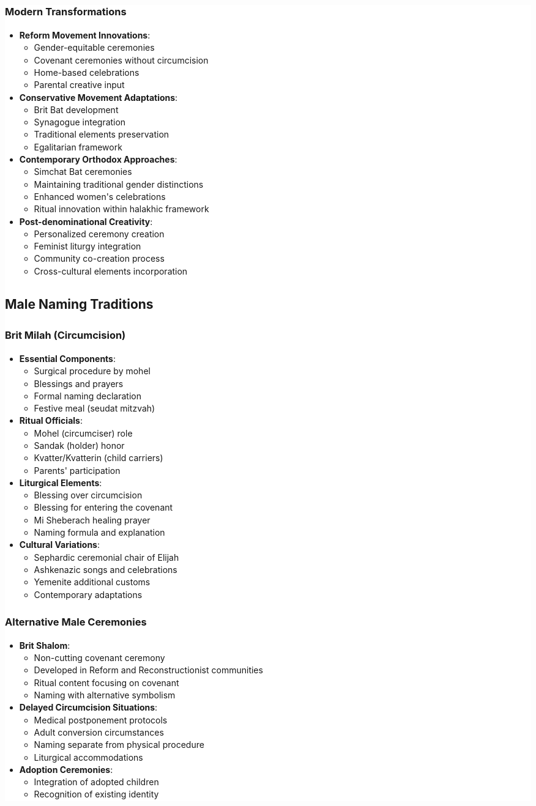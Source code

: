 ### Modern Transformations

- **Reform Movement Innovations**:
  - Gender-equitable ceremonies
  - Covenant ceremonies without circumcision
  - Home-based celebrations
  - Parental creative input
- **Conservative Movement Adaptations**:
  - Brit Bat development
  - Synagogue integration
  - Traditional elements preservation
  - Egalitarian framework
- **Contemporary Orthodox Approaches**:
  - Simchat Bat ceremonies
  - Maintaining traditional gender distinctions
  - Enhanced women's celebrations
  - Ritual innovation within halakhic framework
- **Post-denominational Creativity**:
  - Personalized ceremony creation
  - Feminist liturgy integration
  - Community co-creation process
  - Cross-cultural elements incorporation

## Male Naming Traditions

### Brit Milah (Circumcision)

- **Essential Components**:
  - Surgical procedure by mohel
  - Blessings and prayers
  - Formal naming declaration
  - Festive meal (seudat mitzvah)
- **Ritual Officials**:
  - Mohel (circumciser) role
  - Sandak (holder) honor
  - Kvatter/Kvatterin (child carriers)
  - Parents' participation
- **Liturgical Elements**:
  - Blessing over circumcision
  - Blessing for entering the covenant
  - Mi Sheberach healing prayer
  - Naming formula and explanation
- **Cultural Variations**:
  - Sephardic ceremonial chair of Elijah
  - Ashkenazic songs and celebrations
  - Yemenite additional customs
  - Contemporary adaptations

### Alternative Male Ceremonies

- **Brit Shalom**:
  - Non-cutting covenant ceremony
  - Developed in Reform and Reconstructionist communities
  - Ritual content focusing on covenant
  - Naming with alternative symbolism
- **Delayed Circumcision Situations**:
  - Medical postponement protocols
  - Adult conversion circumstances
  - Naming separate from physical procedure
  - Liturgical accommodations
- **Adoption Ceremonies**:
  - Integration of adopted children
  - Recognition of existing identity